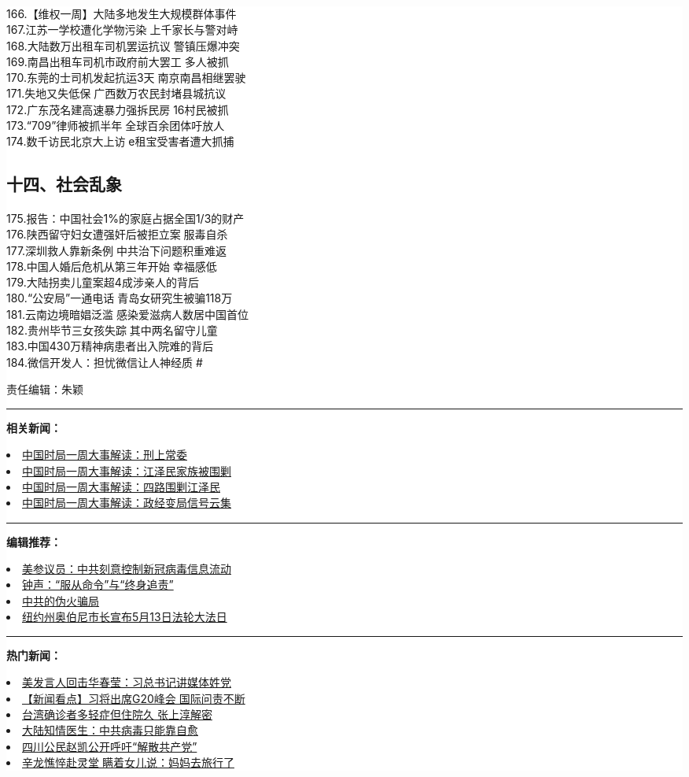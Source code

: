 <p>166.<ahref="https://github.com/kpywf293/djy/blob/master/gb/16/1/16/n4618410.md#1"target=_blank>【维权一周】大陆多地发生大规模群体事件</a><br />167.<ahref="https://github.com/kpywf293/djy/blob/master/gb/16/1/16/n4618300.md#1"target=_blank>江苏一学校遭化学物污染 上千家长与警对峙</a><br />168.<ahref="https://github.com/kpywf293/djy/blob/master/gb/16/1/14/n4615922.md#1"target=_blank>大陆数万出租车司机罢运抗议 警镇压爆冲突</a><br />169.<ahref="https://github.com/kpywf293/djy/blob/master/gb/16/1/12/n4614590.md#1"target=_blank>南昌出租车司机市政府前大罢工 多人被抓</a><br />170.<ahref="https://github.com/kpywf293/djy/blob/master/gb/16/1/12/n4614886.md#1"target=_blank>东莞的士司机发起抗运3天 南京南昌相继罢驶</a><br />171.<ahref="https://github.com/kpywf293/djy/blob/master/gb/16/1/12/n4614886.md#1"target=_blank>失地又失低保 广西数万农民封堵县城抗议</a><br />172.<ahref="https://github.com/kpywf293/djy/blob/master/gb/16/1/15/n4617251.md#1"target=_blank>广东茂名建高速暴力强拆民房 16村民被抓</a><br />173.<ahref="https://github.com/kpywf293/djy/blob/master/gb/16/1/12/n4614244.md#1"target=_blank>“709”律师被抓半年 全球百余团体吁放人</a><br />174.<ahref="https://github.com/kpywf293/djy/blob/master/gb/16/1/11/n4614194.md#1"target=_blank>数千访民北京大上访 e租宝受害者遭大抓捕</a></p>
<p><h2>十四、社会乱象</h2>
<p>175.<ahref="https://github.com/kpywf293/djy/blob/master/gb/16/1/13/n4615916.md#1"target=_blank>报告：中国社会1%的家庭占据全国1/3的财产</a><br />176.<ahref="https://github.com/kpywf293/djy/blob/master/gb/16/1/14/n4615943.md#1"target=_blank>陕西留守妇女遭强奸后被拒立案 服毒自杀</a><br />177.<ahref="https://github.com/kpywf293/djy/blob/master/gb/16/1/12/n4614825.md#1"target=_blank>深圳救人靠新条例 中共治下问题积重难返</a><br />178.<ahref="https://github.com/kpywf293/djy/blob/master/gb/16/1/11/n4613868.md#1"target=_blank>中国人婚后危机从第三年开始 幸福感低</a><br />179.<ahref="https://github.com/kpywf293/djy/blob/master/gb/16/1/10/n4613015.md#1"target=_blank>大陆拐卖儿童案超4成涉亲人的背后</a><br />180.<ahref="https://github.com/kpywf293/djy/blob/master/gb/16/1/15/n4617689.md#1"target=_blank>“公安局”一通电话 青岛女研究生被骗118万</a><br />181.<ahref="https://github.com/kpywf293/djy/blob/master/gb/16/1/16/n4618115.md#1"target=_blank>云南边境暗娼泛滥 感染爱滋病人数居中国首位</a><br />182.<ahref="https://github.com/kpywf293/djy/blob/master/gb/16/1/15/n4617449.md#1"target=_blank>贵州毕节三女孩失踪 其中两名留守儿童</a><br />183.<ahref="https://github.com/kpywf293/djy/blob/master/gb/16/1/14/n4616577.md#1"target=_blank>中国430万精神病患者出入院难的背后</a><br />184.<ahref="https://github.com/kpywf293/djy/blob/master/gb/16/1/11/n4613852.md#1"target=_blank>微信开发人：担忧微信让人神经质</a> #</p>
<p>责任编辑：朱颖</p>
	
<hr>


<strong>相关新闻：</strong>
<li><a href="https://github.com/kpywf293/djy/blob/master/gb/15/11/16/n4574266.md#1">中国时局一周大事解读：刑上常委</a></li>
<li><a href="https://github.com/kpywf293/djy/blob/master/gb/15/11/23/n4579466.md#1">中国时局一周大事解读：江泽民家族被围剿</a></li>
<li><a href="https://github.com/kpywf293/djy/blob/master/gb/15/11/30/n4584582.md#1">中国时局一周大事解读：四路围剿江泽民</a></li>
<li><a href="https://github.com/kpywf293/djy/blob/master/gb/15/12/7/n4589847.md#1">中国时局一周大事解读：政经变局信号云集</a></li>
<hr>


<strong>编辑推荐：</strong>
<li><a href="https://github.com/onzhi266/djy/blob/master/gb/20/2/22/n11887949.md#1">美参议员：中共刻意控制新冠病毒信息流动</a></li>
<li><a href="https://github.com/tsiac2612/djy/blob/master/gb/19/11/11/n11647719.md#1" target="_blank">钟声：“服从命令”与“终身追责”</a></li><li><a href="https://github.com/kpywf293/djy/blob/master/gb/16/1/21/n4622075.md?dfh#1" target="_blank">中共的伪火骗局</a></li><li><a href="https://github.com/tsiac2612/djy/blob/master/gb/19/5/7/n11240051.md#1" target="_blank">纽约州奥伯尼市长宣布5月13日法轮大法日</a></li>
<hr>

<strong>热门新闻：</strong>
<li><a href="https://github.com/kpywf293/djy/blob/master/gb/20/3/26/n11977635.md#1">美发言人回击华春莹：习总书记讲媒体姓党</a></li>
<li><a href="https://github.com/kpywf293/djy/blob/master/gb/20/3/25/n11974512.md#1">【新闻看点】习将出席G20峰会 国际问责不断</a></li>
<li><a href="https://github.com/kpywf293/djy/blob/master/gb/20/3/26/n11977140.md#1">台湾确诊者多轻症但住院久 张上淳解密</a></li>
<li><a href="https://github.com/kpywf293/djy/blob/master/gb/20/3/26/n11975414.md#1">大陆知情医生：中共病毒只能靠自愈</a></li>
<li><a href="https://github.com/kpywf293/djy/blob/master/gb/20/3/26/n11977926.md#1">四川公民赵凯公开呼吁“解散共产党”</a></li>
<li><a href="https://github.com/kpywf293/djy/blob/master/gb/20/3/25/n11973180.md#1">辛龙憔悴赴灵堂 瞒着女儿说：妈妈去旅行了</a></li>